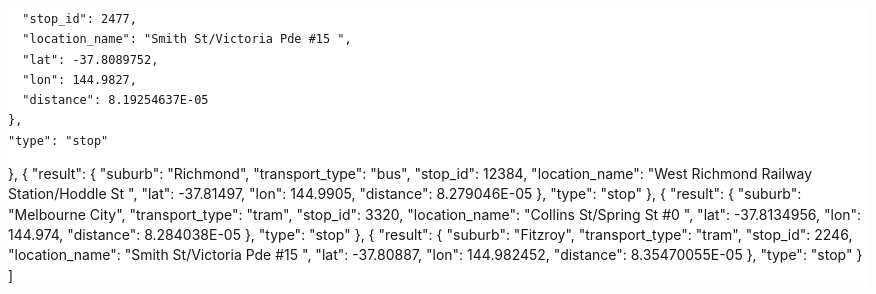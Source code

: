       "stop_id": 2477,
      "location_name": "Smith St/Victoria Pde #15 ",
      "lat": -37.8089752,
      "lon": 144.9827,
      "distance": 8.19254637E-05
    },
    "type": "stop"
  },
  {
    "result": {
      "suburb": "Richmond",
      "transport_type": "bus",
      "stop_id": 12384,
      "location_name": "West Richmond Railway Station/Hoddle St ",
      "lat": -37.81497,
      "lon": 144.9905,
      "distance": 8.279046E-05
    },
    "type": "stop"
  },
  {
    "result": {
      "suburb": "Melbourne City",
      "transport_type": "tram",
      "stop_id": 3320,
      "location_name": "Collins St/Spring St #0 ",
      "lat": -37.8134956,
      "lon": 144.974,
      "distance": 8.284038E-05
    },
    "type": "stop"
  },
  {
    "result": {
      "suburb": "Fitzroy",
      "transport_type": "tram",
      "stop_id": 2246,
      "location_name": "Smith St/Victoria Pde #15 ",
      "lat": -37.80887,
      "lon": 144.982452,
      "distance": 8.35470055E-05
    },
    "type": "stop"
  }
]
</pre>
</div>
